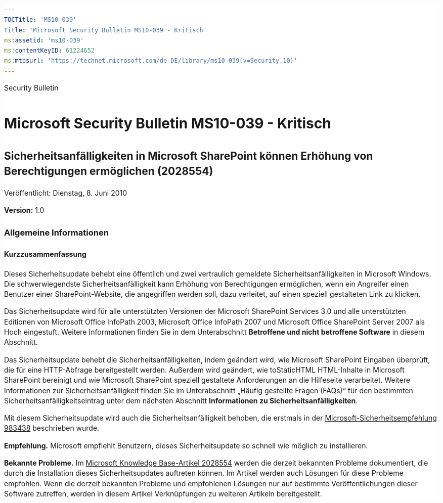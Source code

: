 ```yaml
---
TOCTitle: 'MS10-039'
Title: 'Microsoft Security Bulletin MS10-039 - Kritisch'
ms:assetid: 'ms10-039'
ms:contentKeyID: 61224652
ms:mtpsurl: 'https://technet.microsoft.com/de-DE/library/ms10-039(v=Security.10)'
---
```


Security Bulletin

Microsoft Security Bulletin MS10-039 - Kritisch
===============================================

Sicherheitsanfälligkeiten in Microsoft SharePoint können Erhöhung von Berechtigungen ermöglichen (2028554)
----------------------------------------------------------------------------------------------------------

Veröffentlicht: Dienstag, 8. Juni 2010

**Version:** 1.0

### Allgemeine Informationen

#### Kurzzusammenfassung

Dieses Sicherheitsupdate behebt eine öffentlich und zwei vertraulich gemeldete Sicherheitsanfälligkeiten in Microsoft Windows. Die schwerwiegendste Sicherheitsanfälligkeit kann Erhöhung von Berechtigungen ermöglichen, wenn ein Angreifer einen Benutzer einer SharePoint-Website, die angegriffen werden soll, dazu verleitet, auf einen speziell gestalteten Link zu klicken.

Das Sicherheitsupdate wird für alle unterstützten Versionen der Microsoft SharePoint Services 3.0 und alle unterstützten Editionen von Microsoft Office InfoPath 2003, Microsoft Office InfoPath 2007 und Microsoft Office SharePoint Server 2007 als Hoch eingestuft. Weitere Informationen finden Sie in dem Unterabschnitt **Betroffene und nicht betroffene Software** in diesem Abschnitt.

Das Sicherheitsupdate behebt die Sicherheitsanfälligkeiten, indem geändert wird, wie Microsoft SharePoint Eingaben überprüft, die für eine HTTP-Abfrage bereitgestellt werden. Außerdem wird geändert, wie toStaticHTML HTML-Inhalte in Microsoft SharePoint bereinigt und wie Microsoft SharePoint speziell gestaltete Anforderungen an die Hilfeseite verarbeitet. Weitere Informationen zur Sicherheitsanfälligkeit finden Sie im Unterabschnitt „Häufig gestellte Fragen (FAQs)“ für den bestimmten Sicherheitsanfälligkeitseintrag unter dem nächsten Abschnitt **Informationen zu Sicherheitsanfälligkeiten**.

Mit diesem Sicherheitsupdate wird auch die Sicherheitsanfälligkeit behoben, die erstmals in der [Microsoft-Sicherheitsempfehlung 983438](https://www.microsoft.com/germany/technet/sicherheit/empfehlungen/983438.mspx) beschrieben wurde.

**Empfehlung.** Microsoft empfiehlt Benutzern, dieses Sicherheitsupdate so schnell wie möglich zu installieren.

**Bekannte Probleme.** Im [Microsoft Knowledge Base-Artikel 2028554](https://support.microsoft.com/kb/2028554) werden die derzeit bekannten Probleme dokumentiert, die durch die Installation dieses Sicherheitsupdates auftreten können. Im Artikel werden auch Lösungen für diese Probleme empfohlen. Wenn die derzeit bekannten Probleme und empfohlenen Lösungen nur auf bestimmte Veröffentlichungen dieser Software zutreffen, werden in diesem Artikel Verknüpfungen zu weiteren Artikeln bereitgestellt.
